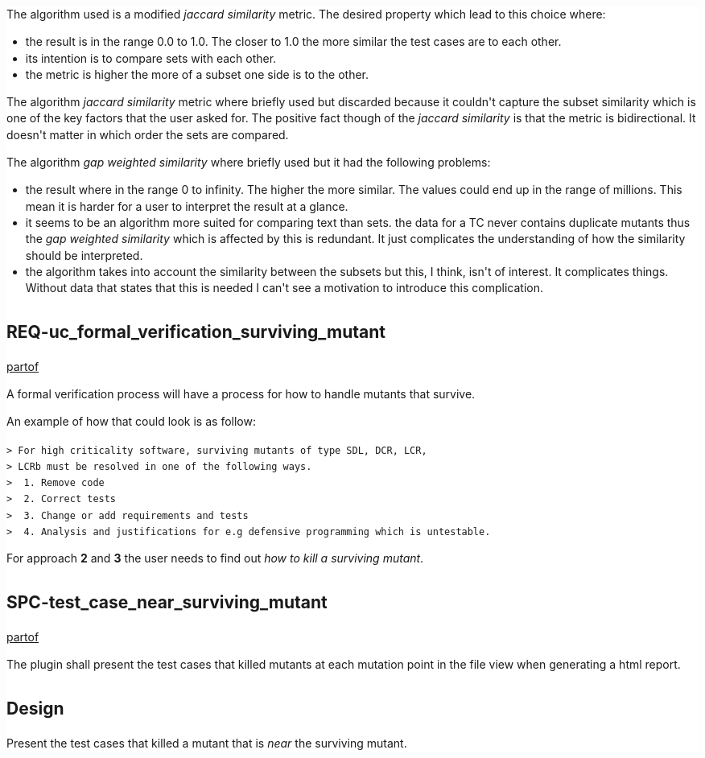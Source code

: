 The algorithm used is a modified *jaccard similarity* metric. The desired property which lead to this choice where:
 * the result is in the range 0.0 to 1.0. The closer to 1.0 the more similar the test cases are to each other.
 * its intention is to compare sets with each other.
 * the metric is higher the more of a subset one side is to the other.

The algorithm *jaccard similarity* metric where briefly used but discarded
because it couldn't capture the subset similarity which is one of the key
factors that the user asked for. The positive fact though of the *jaccard
similarity* is that the metric is bidirectional. It doesn't matter in which
order the sets are compared.

The algorithm *gap weighted similarity* where briefly used but it had the following problems:
 * the result where in the range 0 to infinity. The higher the more similar.
   The values could end up in the range of millions. This mean it is harder for
   a user to interpret the result at a glance.
 * it seems to be an algorithm more suited for comparing text than sets.
   the data for a TC never contains duplicate mutants thus the *gap weighted
   similarity* which is affected by this is redundant. It just complicates the
   understanding of how the similarity should be interpreted.
 * the algorithm takes into account the similarity between the subsets but
   this, I think, isn't of interest. It complicates things. Without data that
   states that this is needed I can't see a motivation to introduce this
   complication.

## REQ-uc_formal_verification_surviving_mutant
[partof](#req-plugin_mutate)

A formal verification process will have a process for how to handle mutants
that survive.

An example of how that could look is as follow:

    > For high criticality software, surviving mutants of type SDL, DCR, LCR,
    > LCRb must be resolved in one of the following ways.
    >  1. Remove code
    >  2. Correct tests
    >  3. Change or add requirements and tests
    >  4. Analysis and justifications for e.g defensive programming which is untestable.

For approach **2** and **3** the user needs to find out *how to kill a
surviving mutant*.

## SPC-test_case_near_surviving_mutant
[partof](#req-uc_formal_verification_surviving_mutant)

The plugin shall present the test cases that killed mutants at each mutation
point in the file view when generating a html report.

## Design

Present the test cases that killed a mutant that is *near* the surviving
mutant.
